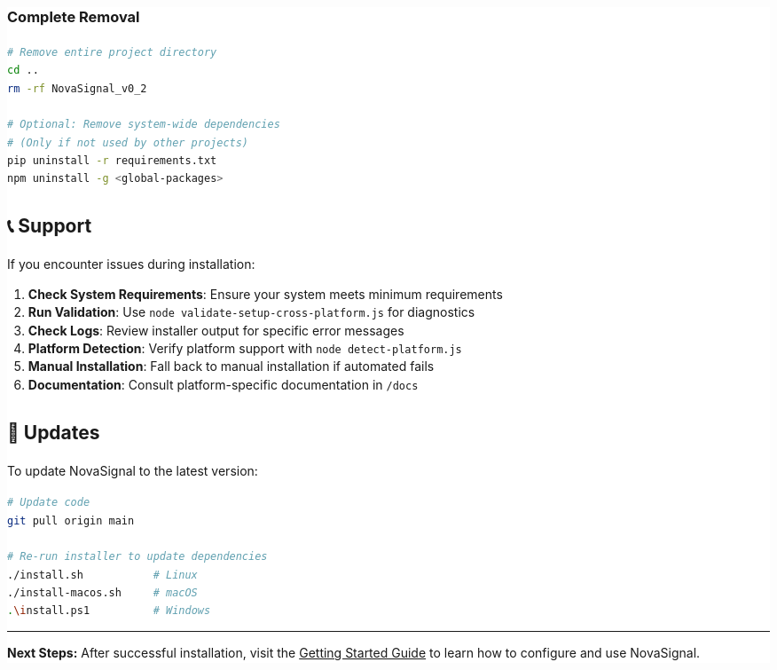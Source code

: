 ### Complete Removal
```bash
# Remove entire project directory
cd ..
rm -rf NovaSignal_v0_2

# Optional: Remove system-wide dependencies
# (Only if not used by other projects)
pip uninstall -r requirements.txt
npm uninstall -g <global-packages>
```

## 📞 Support

If you encounter issues during installation:

1. **Check System Requirements**: Ensure your system meets minimum requirements
2. **Run Validation**: Use `node validate-setup-cross-platform.js` for diagnostics
3. **Check Logs**: Review installer output for specific error messages
4. **Platform Detection**: Verify platform support with `node detect-platform.js`
5. **Manual Installation**: Fall back to manual installation if automated fails
6. **Documentation**: Consult platform-specific documentation in `/docs`

## 🔄 Updates

To update NovaSignal to the latest version:

```bash
# Update code
git pull origin main

# Re-run installer to update dependencies
./install.sh           # Linux
./install-macos.sh     # macOS  
.\install.ps1          # Windows
```

---

**Next Steps:** After successful installation, visit the [Getting Started Guide](./docs/user-guide/getting-started.md) to learn how to configure and use NovaSignal.